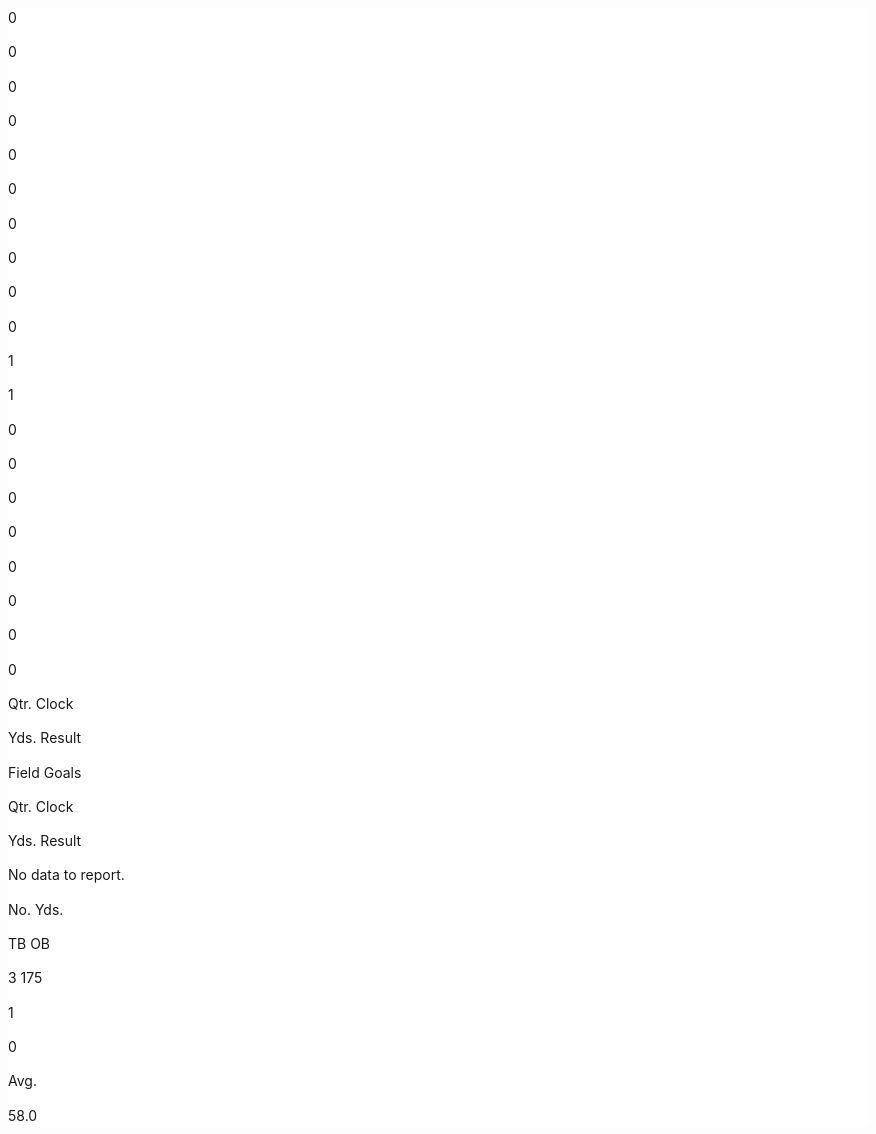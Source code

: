 0

0

0

0

0

0

0

0

0

0

1

1

0

0

0

0

0

0

0

0

Qtr. Clock

Yds. Result

Field Goals

Qtr. Clock

Yds. Result

No data to report.

No. Yds.

TB OB

3 175

1

0

Avg.

58.0
